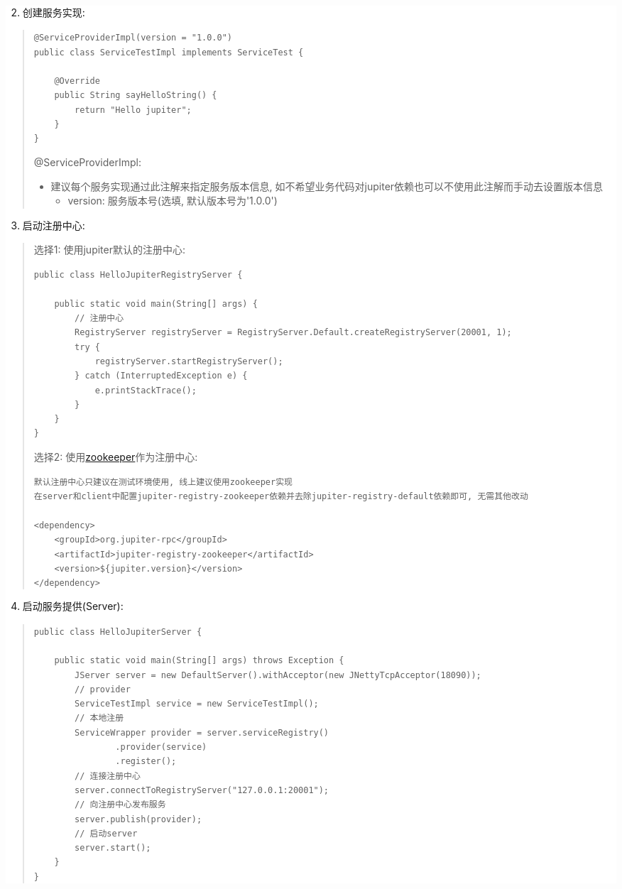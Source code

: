 2. 创建服务实现:
>     @ServiceProviderImpl(version = "1.0.0")
>     public class ServiceTestImpl implements ServiceTest {
>
>         @Override
>         public String sayHelloString() {
>             return "Hello jupiter";
>         }
>     }
>
> @ServiceProviderImpl:
>    - 建议每个服务实现通过此注解来指定服务版本信息, 如不希望业务代码对jupiter依赖也可以不使用此注解而手动去设置版本信息
>        + version: 服务版本号(选填, 默认版本号为'1.0.0')

3. 启动注册中心:
> 选择1: 使用jupiter默认的注册中心:
>
>     public class HelloJupiterRegistryServer {
>
>         public static void main(String[] args) {
>             // 注册中心
>             RegistryServer registryServer = RegistryServer.Default.createRegistryServer(20001, 1);
>             try {
>                 registryServer.startRegistryServer();
>             } catch (InterruptedException e) {
>                 e.printStackTrace();
>             }
>         }
>     }
>
> 选择2: 使用[zookeeper](https://zookeeper.apache.org/doc/trunk/zookeeperStarted.html)作为注册中心:
>
>     默认注册中心只建议在测试环境使用, 线上建议使用zookeeper实现
>     在server和client中配置jupiter-registry-zookeeper依赖并去除jupiter-registry-default依赖即可, 无需其他改动
>
>     <dependency>
>         <groupId>org.jupiter-rpc</groupId>
>         <artifactId>jupiter-registry-zookeeper</artifactId>
>         <version>${jupiter.version}</version>
>     </dependency>

4. 启动服务提供(Server):
>     public class HelloJupiterServer {
>
>         public static void main(String[] args) throws Exception {
>             JServer server = new DefaultServer().withAcceptor(new JNettyTcpAcceptor(18090));
>             // provider
>             ServiceTestImpl service = new ServiceTestImpl();
>             // 本地注册
>             ServiceWrapper provider = server.serviceRegistry()
>                     .provider(service)
>                     .register();
>             // 连接注册中心
>             server.connectToRegistryServer("127.0.0.1:20001");
>             // 向注册中心发布服务
>             server.publish(provider);
>             // 启动server
>             server.start();
>         }
>     }

